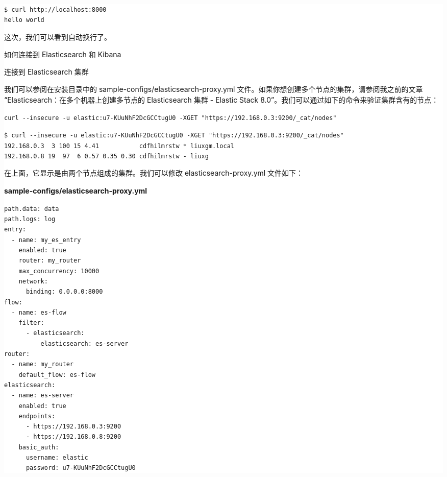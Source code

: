 ```
$ curl http://localhost:8000
hello world

```

这次，我们可以看到自动换行了。

如何连接到 Elasticsearch 和 Kibana

连接到 Elasticsearch 集群

我们可以参阅在安装目录中的 sample-configs/elasticsearch-proxy.yml 文件。如果你想创建多个节点的集群，请参阅我之前的文章 “Elasticsearch：在多个机器上创建多节点的 Elasticsearch 集群 - Elastic Stack 8.0”。我们可以通过如下的命令来验证集群含有的节点：

```
curl --insecure -u elastic:u7-KUuNhF2DcGCCtugU0 -XGET "https://192.168.0.3:9200/_cat/nodes"

```

```
$ curl --insecure -u elastic:u7-KUuNhF2DcGCCtugU0 -XGET "https://192.168.0.3:9200/_cat/nodes"
192.168.0.3  3 100 15 4.41           cdfhilmrstw * liuxgm.local
192.168.0.8 19  97  6 0.57 0.35 0.30 cdfhilmrstw - liuxg

```

在上面，它显示是由两个节点组成的集群。我们可以修改 elasticsearch-proxy.yml 文件如下：

**sample-configs/elasticsearch-proxy.yml**

```
path.data: data
path.logs: log
entry:
  - name: my_es_entry
    enabled: true
    router: my_router
    max_concurrency: 10000
    network:
      binding: 0.0.0.0:8000
flow:
  - name: es-flow
    filter:
      - elasticsearch:
          elasticsearch: es-server
router:
  - name: my_router
    default_flow: es-flow
elasticsearch:
  - name: es-server
    enabled: true
    endpoints:
      - https://192.168.0.3:9200
      - https://192.168.0.8:9200
    basic_auth:
      username: elastic
      password: u7-KUuNhF2DcGCCtugU0

```
